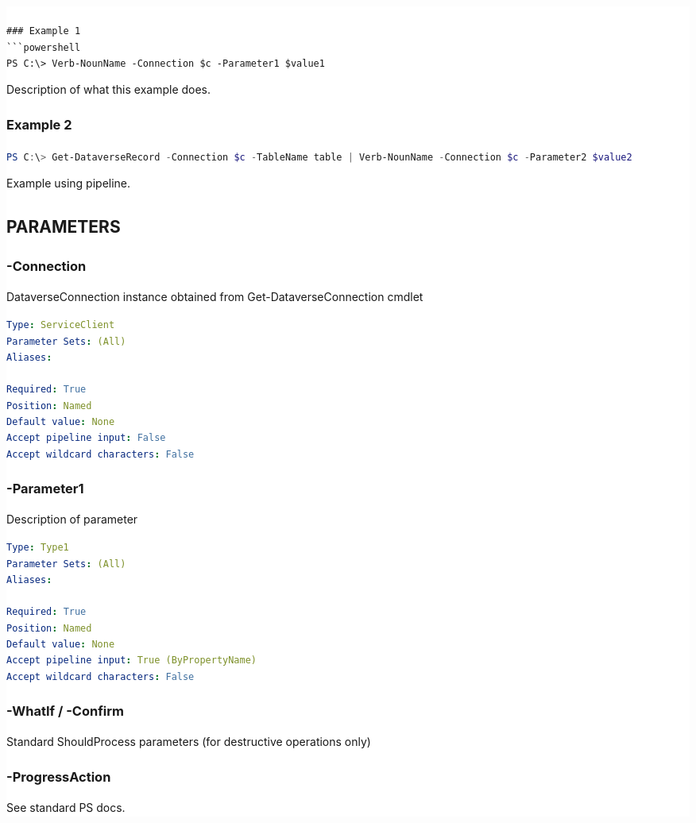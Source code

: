 ```

### Example 1
```powershell
PS C:\> Verb-NounName -Connection $c -Parameter1 $value1
```

Description of what this example does.

### Example 2
```powershell
PS C:\> Get-DataverseRecord -Connection $c -TableName table | Verb-NounName -Connection $c -Parameter2 $value2
```

Example using pipeline.

## PARAMETERS

### -Connection
DataverseConnection instance obtained from Get-DataverseConnection cmdlet

```yaml
Type: ServiceClient
Parameter Sets: (All)
Aliases:

Required: True
Position: Named
Default value: None
Accept pipeline input: False
Accept wildcard characters: False
```

### -Parameter1
Description of parameter

```yaml
Type: Type1
Parameter Sets: (All)
Aliases:

Required: True
Position: Named
Default value: None
Accept pipeline input: True (ByPropertyName)
Accept wildcard characters: False
```

### -WhatIf / -Confirm
Standard ShouldProcess parameters (for destructive operations only)

### -ProgressAction
See standard PS docs.
